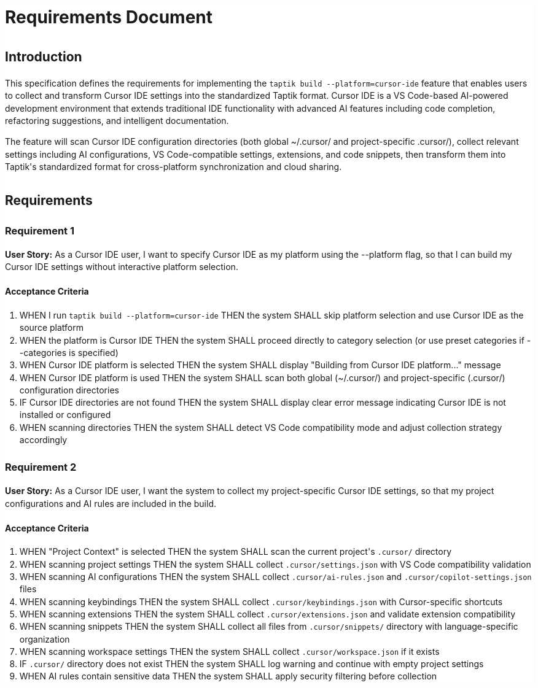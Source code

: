 # Requirements Document

## Introduction

This specification defines the requirements for implementing the `taptik build --platform=cursor-ide` feature that enables users to collect and transform Cursor IDE settings into the standardized Taptik format. Cursor IDE is a VS Code-based AI-powered development environment that extends traditional IDE functionality with advanced AI features including code completion, refactoring suggestions, and intelligent documentation.

The feature will scan Cursor IDE configuration directories (both global ~/.cursor/ and project-specific .cursor/), collect relevant settings including AI configurations, VS Code-compatible settings, extensions, and code snippets, then transform them into Taptik's standardized format for cross-platform synchronization and cloud sharing.

## Requirements

### Requirement 1

**User Story:** As a Cursor IDE user, I want to specify Cursor IDE as my platform using the --platform flag, so that I can build my Cursor IDE settings without interactive platform selection.

#### Acceptance Criteria

1. WHEN I run `taptik build --platform=cursor-ide` THEN the system SHALL skip platform selection and use Cursor IDE as the source platform
2. WHEN the platform is Cursor IDE THEN the system SHALL proceed directly to category selection (or use preset categories if --categories is specified)
3. WHEN Cursor IDE platform is selected THEN the system SHALL display "Building from Cursor IDE platform..." message
4. WHEN Cursor IDE platform is used THEN the system SHALL scan both global (~/.cursor/) and project-specific (.cursor/) configuration directories
5. IF Cursor IDE directories are not found THEN the system SHALL display clear error message indicating Cursor IDE is not installed or configured
6. WHEN scanning directories THEN the system SHALL detect VS Code compatibility mode and adjust collection strategy accordingly

### Requirement 2

**User Story:** As a Cursor IDE user, I want the system to collect my project-specific Cursor IDE settings, so that my project configurations and AI rules are included in the build.

#### Acceptance Criteria

1. WHEN "Project Context" is selected THEN the system SHALL scan the current project's `.cursor/` directory
2. WHEN scanning project settings THEN the system SHALL collect `.cursor/settings.json` with VS Code compatibility validation
3. WHEN scanning AI configurations THEN the system SHALL collect `.cursor/ai-rules.json` and `.cursor/copilot-settings.json` files
4. WHEN scanning keybindings THEN the system SHALL collect `.cursor/keybindings.json` with Cursor-specific shortcuts
5. WHEN scanning extensions THEN the system SHALL collect `.cursor/extensions.json` and validate extension compatibility
6. WHEN scanning snippets THEN the system SHALL collect all files from `.cursor/snippets/` directory with language-specific organization
7. WHEN scanning workspace settings THEN the system SHALL collect `.cursor/workspace.json` if it exists
8. IF `.cursor/` directory does not exist THEN the system SHALL log warning and continue with empty project settings
9. WHEN AI rules contain sensitive data THEN the system SHALL apply security filtering before collection
